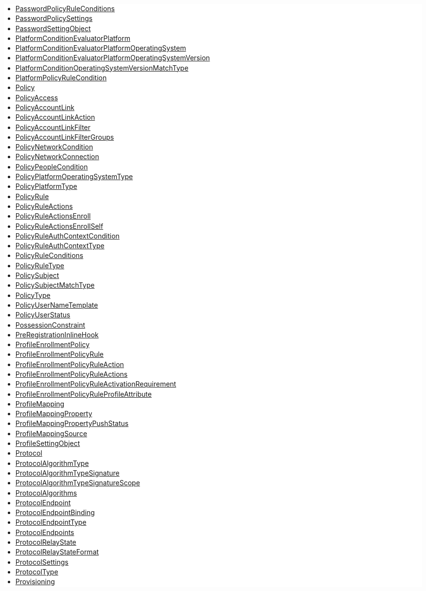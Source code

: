  - [PasswordPolicyRuleConditions](docs/PasswordPolicyRuleConditions.md)
 - [PasswordPolicySettings](docs/PasswordPolicySettings.md)
 - [PasswordSettingObject](docs/PasswordSettingObject.md)
 - [PlatformConditionEvaluatorPlatform](docs/PlatformConditionEvaluatorPlatform.md)
 - [PlatformConditionEvaluatorPlatformOperatingSystem](docs/PlatformConditionEvaluatorPlatformOperatingSystem.md)
 - [PlatformConditionEvaluatorPlatformOperatingSystemVersion](docs/PlatformConditionEvaluatorPlatformOperatingSystemVersion.md)
 - [PlatformConditionOperatingSystemVersionMatchType](docs/PlatformConditionOperatingSystemVersionMatchType.md)
 - [PlatformPolicyRuleCondition](docs/PlatformPolicyRuleCondition.md)
 - [Policy](docs/Policy.md)
 - [PolicyAccess](docs/PolicyAccess.md)
 - [PolicyAccountLink](docs/PolicyAccountLink.md)
 - [PolicyAccountLinkAction](docs/PolicyAccountLinkAction.md)
 - [PolicyAccountLinkFilter](docs/PolicyAccountLinkFilter.md)
 - [PolicyAccountLinkFilterGroups](docs/PolicyAccountLinkFilterGroups.md)
 - [PolicyNetworkCondition](docs/PolicyNetworkCondition.md)
 - [PolicyNetworkConnection](docs/PolicyNetworkConnection.md)
 - [PolicyPeopleCondition](docs/PolicyPeopleCondition.md)
 - [PolicyPlatformOperatingSystemType](docs/PolicyPlatformOperatingSystemType.md)
 - [PolicyPlatformType](docs/PolicyPlatformType.md)
 - [PolicyRule](docs/PolicyRule.md)
 - [PolicyRuleActions](docs/PolicyRuleActions.md)
 - [PolicyRuleActionsEnroll](docs/PolicyRuleActionsEnroll.md)
 - [PolicyRuleActionsEnrollSelf](docs/PolicyRuleActionsEnrollSelf.md)
 - [PolicyRuleAuthContextCondition](docs/PolicyRuleAuthContextCondition.md)
 - [PolicyRuleAuthContextType](docs/PolicyRuleAuthContextType.md)
 - [PolicyRuleConditions](docs/PolicyRuleConditions.md)
 - [PolicyRuleType](docs/PolicyRuleType.md)
 - [PolicySubject](docs/PolicySubject.md)
 - [PolicySubjectMatchType](docs/PolicySubjectMatchType.md)
 - [PolicyType](docs/PolicyType.md)
 - [PolicyUserNameTemplate](docs/PolicyUserNameTemplate.md)
 - [PolicyUserStatus](docs/PolicyUserStatus.md)
 - [PossessionConstraint](docs/PossessionConstraint.md)
 - [PreRegistrationInlineHook](docs/PreRegistrationInlineHook.md)
 - [ProfileEnrollmentPolicy](docs/ProfileEnrollmentPolicy.md)
 - [ProfileEnrollmentPolicyRule](docs/ProfileEnrollmentPolicyRule.md)
 - [ProfileEnrollmentPolicyRuleAction](docs/ProfileEnrollmentPolicyRuleAction.md)
 - [ProfileEnrollmentPolicyRuleActions](docs/ProfileEnrollmentPolicyRuleActions.md)
 - [ProfileEnrollmentPolicyRuleActivationRequirement](docs/ProfileEnrollmentPolicyRuleActivationRequirement.md)
 - [ProfileEnrollmentPolicyRuleProfileAttribute](docs/ProfileEnrollmentPolicyRuleProfileAttribute.md)
 - [ProfileMapping](docs/ProfileMapping.md)
 - [ProfileMappingProperty](docs/ProfileMappingProperty.md)
 - [ProfileMappingPropertyPushStatus](docs/ProfileMappingPropertyPushStatus.md)
 - [ProfileMappingSource](docs/ProfileMappingSource.md)
 - [ProfileSettingObject](docs/ProfileSettingObject.md)
 - [Protocol](docs/Protocol.md)
 - [ProtocolAlgorithmType](docs/ProtocolAlgorithmType.md)
 - [ProtocolAlgorithmTypeSignature](docs/ProtocolAlgorithmTypeSignature.md)
 - [ProtocolAlgorithmTypeSignatureScope](docs/ProtocolAlgorithmTypeSignatureScope.md)
 - [ProtocolAlgorithms](docs/ProtocolAlgorithms.md)
 - [ProtocolEndpoint](docs/ProtocolEndpoint.md)
 - [ProtocolEndpointBinding](docs/ProtocolEndpointBinding.md)
 - [ProtocolEndpointType](docs/ProtocolEndpointType.md)
 - [ProtocolEndpoints](docs/ProtocolEndpoints.md)
 - [ProtocolRelayState](docs/ProtocolRelayState.md)
 - [ProtocolRelayStateFormat](docs/ProtocolRelayStateFormat.md)
 - [ProtocolSettings](docs/ProtocolSettings.md)
 - [ProtocolType](docs/ProtocolType.md)
 - [Provisioning](docs/Provisioning.md)